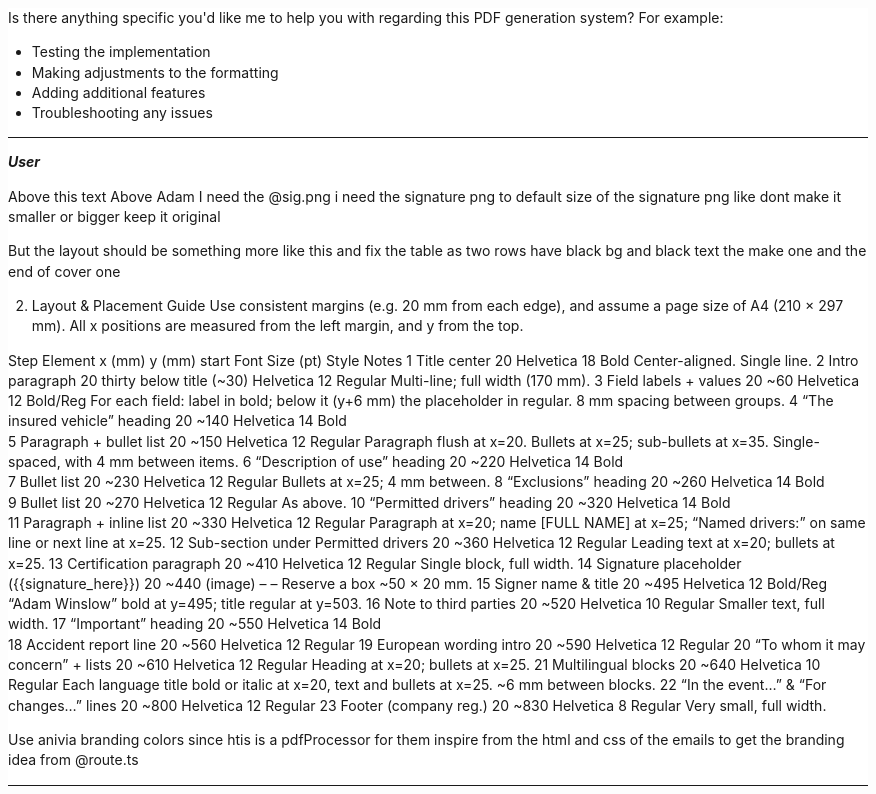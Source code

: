 Is there anything specific you'd like me to help you with regarding this PDF generation system? For example:
- Testing the implementation
- Making adjustments to the formatting
- Adding additional features
- Troubleshooting any issues

---

_**User**_

Above this text Above Adam I need the @sig.png i need the signature png to default size of the signature png like dont make it smaller or bigger keep it original

But the layout should be something more like this and fix the table as two rows have black bg and black text the make one and the end of cover one

2. Layout & Placement Guide
Use consistent margins (e.g. 20 mm from each edge), and assume a page size of A4 (210 × 297 mm). All x positions are measured from the left margin, and y from the top.

Step	Element	x (mm)	y (mm) start	Font	Size (pt)	Style	Notes
1	Title	center	20	Helvetica	18	Bold	Center-aligned. Single line.
2	Intro paragraph	20	thirty below title (~30)	Helvetica	12	Regular	Multi-line; full width (170 mm).
3	Field labels + values	20	~60	Helvetica	12	Bold/Reg	For each field: label in bold; below it (y+6 mm) the placeholder in regular. 8 mm spacing between groups.
4	“The insured vehicle” heading	20	~140	Helvetica	14	Bold	
5	Paragraph + bullet list	20	~150	Helvetica	12	Regular	Paragraph flush at x=20. Bullets at x=25; sub-bullets at x=35. Single-spaced, with 4 mm between items.
6	“Description of use” heading	20	~220	Helvetica	14	Bold	
7	Bullet list	20	~230	Helvetica	12	Regular	Bullets at x=25; 4 mm between.
8	“Exclusions” heading	20	~260	Helvetica	14	Bold	
9	Bullet list	20	~270	Helvetica	12	Regular	As above.
10	“Permitted drivers” heading	20	~320	Helvetica	14	Bold	
11	Paragraph + inline list	20	~330	Helvetica	12	Regular	Paragraph at x=20; name [FULL NAME] at x=25; “Named drivers:” on same line or next line at x=25.
12	Sub-section under Permitted drivers	20	~360	Helvetica	12	Regular	Leading text at x=20; bullets at x=25.
13	Certification paragraph	20	~410	Helvetica	12	Regular	Single block, full width.
14	Signature placeholder ({{signature_here}})	20	~440	(image)	–	–	Reserve a box ~50 × 20 mm.
15	Signer name & title	20	~495	Helvetica	12	Bold/Reg	“Adam Winslow” bold at y=495; title regular at y=503.
16	Note to third parties	20	~520	Helvetica	10	Regular	Smaller text, full width.
17	“Important” heading	20	~550	Helvetica	14	Bold	
18	Accident report line	20	~560	Helvetica	12	Regular	
19	European wording intro	20	~590	Helvetica	12	Regular	
20	“To whom it may concern” + lists	20	~610	Helvetica	12	Regular	Heading at x=20; bullets at x=25.
21	Multilingual blocks	20	~640	Helvetica	10	Regular	Each language title bold or italic at x=20, text and bullets at x=25. ~6 mm between blocks.
22	“In the event…” & “For changes…” lines	20	~800	Helvetica	12	Regular	
23	Footer (company reg.)	20	~830	Helvetica	8	Regular	Very small, full width.


Use anivia branding colors since htis is a pdfProcessor for them inspire from the html and css of the emails to get the branding idea from @route.ts 

---